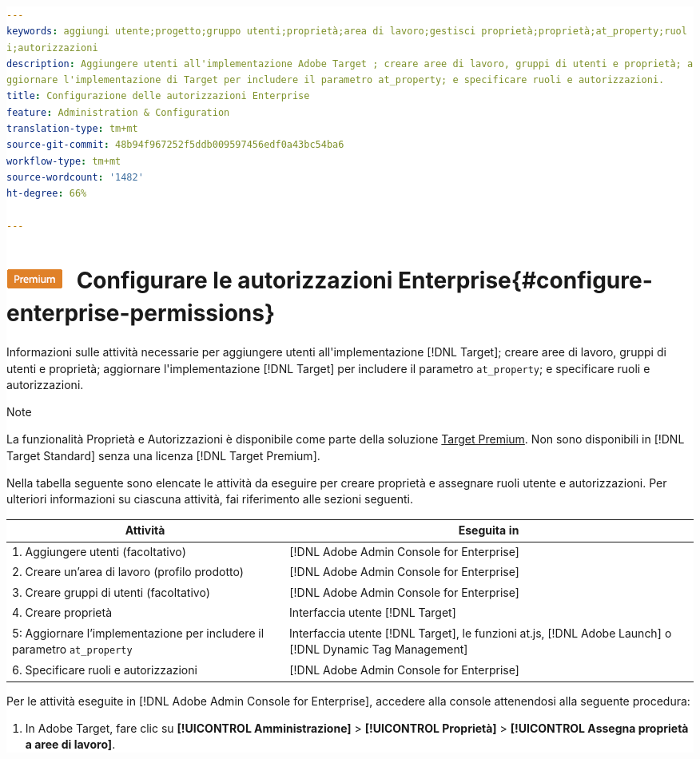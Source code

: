 ```yaml
---
keywords: aggiungi utente;progetto;gruppo utenti;proprietà;area di lavoro;gestisci proprietà;proprietà;at_property;ruoli;autorizzazioni
description: Aggiungere utenti all'implementazione Adobe Target ; creare aree di lavoro, gruppi di utenti e proprietà; aggiornare l'implementazione di Target per includere il parametro at_property; e specificare ruoli e autorizzazioni.
title: Configurazione delle autorizzazioni Enterprise
feature: Administration & Configuration
translation-type: tm+mt
source-git-commit: 48b94f967252f5ddb009597456edf0a43bc54ba6
workflow-type: tm+mt
source-wordcount: '1482'
ht-degree: 66%

---
```



# ![PREMIUM](/help/assets/premium.png) Configurare le autorizzazioni Enterprise{#configure-enterprise-permissions}

Informazioni sulle attività necessarie per aggiungere utenti all&#39;implementazione [!DNL Target]; creare aree di lavoro, gruppi di utenti e proprietà; aggiornare l&#39;implementazione [!DNL Target] per includere il parametro `at_property`; e specificare ruoli e autorizzazioni.

>[!NOTE]
>
>La funzionalità Proprietà e Autorizzazioni è disponibile come parte della soluzione [Target Premium](/help/c-intro/intro.md#premium). Non sono disponibili in [!DNL Target Standard] senza una licenza [!DNL Target Premium].

Nella tabella seguente sono elencate le attività da eseguire per creare proprietà e assegnare ruoli utente e autorizzazioni. Per ulteriori informazioni su ciascuna attività, fai riferimento alle sezioni seguenti.

| Attività | Eseguita in |
|--- |--- |
| 1. Aggiungere utenti (facoltativo) | [!DNL Adobe Admin Console for Enterprise] |
| 2. Creare un’area di lavoro (profilo prodotto) | [!DNL Adobe Admin Console for Enterprise] |
| 3. Creare gruppi di utenti (facoltativo) | [!DNL Adobe Admin Console for Enterprise] |
| 4. Creare proprietà | Interfaccia utente [!DNL Target] |
| 5: Aggiornare l’implementazione per includere il parametro `at_property` | Interfaccia utente [!DNL Target], le funzioni at.js, [!DNL Adobe Launch] o [!DNL Dynamic Tag Management] |
| 6. Specificare ruoli e autorizzazioni | [!DNL Adobe Admin Console for Enterprise] |

Per le attività eseguite in [!DNL Adobe Admin Console for Enterprise], accedere alla console attenendosi alla seguente procedura:

1. In  Adobe Target, fare clic su **[!UICONTROL Amministrazione]** > **[!UICONTROL Proprietà]** > **[!UICONTROL Assegna proprietà a aree di lavoro]**.
